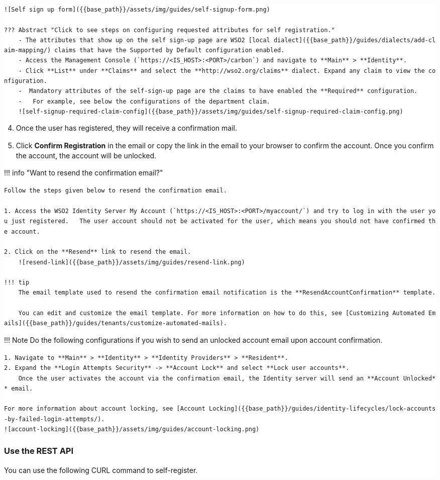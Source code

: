     ![Self sign up form]({{base_path}}/assets/img/guides/self-signup-form.png)

    ??? Abstract "Click to see steps on configuring requested attributes for self registration."
        - The attributes that show up on the self sign-up page are WSO2 [local dialect]({{base_path}}/guides/dialects/add-claim-mapping/) claims that have the Supported by Default configuration enabled.
        - Access the Management Console (`https://<IS_HOST>:<PORT>/carbon`) and navigate to **Main** > **Identity**.
        - Click **List** under **Claims** and select the **http://wso2.org/claims** dialect. Expand any claim to view the configuration.
        -  Mandatory attributes of the self-sign-up page are the claims to have enabled the **Required** configuration.
        -   For example, see below the configurations of the department claim.
        ![self-signup-required-claim-config]({{base_path}}/assets/img/guides/self-signup-required-claim-config.png)

4. Once the user has registered, they will receive a confirmation mail.

5. Click **Confirm Registration** in the email or copy the link in the email to your browser to confirm the account.   Once you confirm the account, the account will be unlocked.

!!! info "Want to resend the confirmation email?"

    Follow the steps given below to resend the confirmation email.

    1. Access the WSO2 Identity Server My Account (`https://<IS_HOST>:<PORT>/myaccount/`) and try to log in with the user you just registered.   The user account should not be activated for the user, which means you should not have confirmed the account.

    2. Click on the **Resend** link to resend the email.  
        ![resend-link]({{base_path}}/assets/img/guides/resend-link.png) 

    !!! tip
        The email template used to resend the confirmation email notification is the **ResendAccountConfirmation** template.
        
        You can edit and customize the email template. For more information on how to do this, see [Customizing Automated Emails]({{base_path}}/guides/tenants/customize-automated-mails).

!!! Note
    Do the following configurations if you wish to send an unlocked account email upon account confirmation.
    
    1. Navigate to **Main** > **Identity** > **Identity Providers** > **Resident**.
    2. Expand the **Login Attempts Security** -> **Account Lock** and select **Lock user accounts**.  
        Once the user activates the account via the confirmation email, the Identity server will send an **Account Unlocked** email.
    
    For more information about account locking, see [Account Locking]({{base_path}}/guides/identity-lifecycles/lock-accounts-by-failed-login-attempts/).
    ![account-locking]({{base_path}}/assets/img/guides/account-locking.png)


### Use the REST API

You can use the following CURL command to self-register.  
